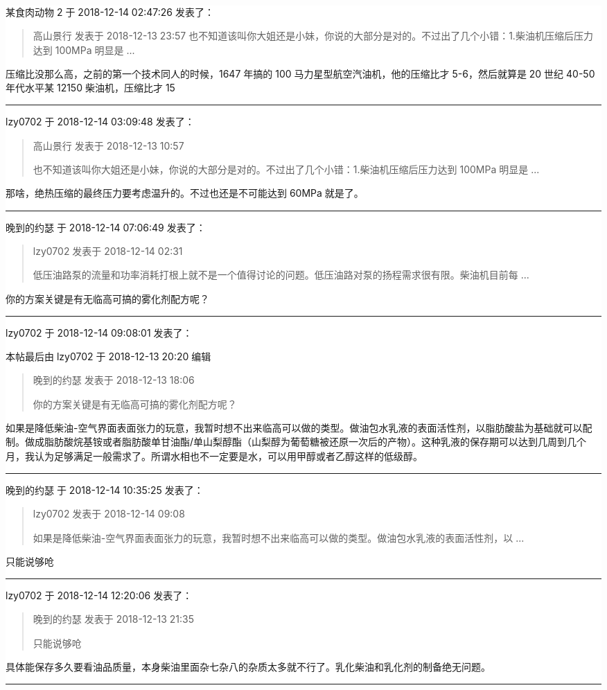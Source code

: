 
某食肉动物 2 于 2018-12-14 02:47:26 发表了：

> 高山景行 发表于 2018-12-13 23:57 也不知道该叫你大姐还是小妹，你说的大部分是对的。不过出了几个小错：1.柴油机压缩后压力达到 100MPa 明显是 ...

压缩比没那么高，之前的第一个技术同人的时候，1647 年搞的 100 马力星型航空汽油机，他的压缩比才 5-6，然后就算是 20 世纪 40-50 年代水平某 12150 柴油机，压缩比才 15

---

lzy0702 于 2018-12-14 03:09:48 发表了：

> 高山景行 发表于 2018-12-13 10:57
>
> 也不知道该叫你大姐还是小妹，你说的大部分是对的。不过出了几个小错：1.柴油机压缩后压力达到 100MPa 明显是 ...

那啥，绝热压缩的最终压力要考虑温升的。不过也还是不可能达到 60MPa 就是了。

---

晚到的约瑟 于 2018-12-14 07:06:49 发表了：

> lzy0702 发表于 2018-12-14 02:31
>
> 低压油路泵的流量和功率消耗打根上就不是一个值得讨论的问题。低压油路对泵的扬程需求很有限。柴油机目前每 ...

你的方案关键是有无临高可搞的雾化剂配方呢？

---

lzy0702 于 2018-12-14 09:08:01 发表了：

本帖最后由 lzy0702 于 2018-12-13 20:20 编辑

> 晚到的约瑟 发表于 2018-12-13 18:06
>
> 你的方案关键是有无临高可搞的雾化剂配方呢？

如果是降低柴油-空气界面表面张力的玩意，我暂时想不出来临高可以做的类型。做油包水乳液的表面活性剂，以脂肪酸盐为基础就可以配制。做成脂肪酸烷基铵或者脂肪酸单甘油酯/单山梨醇酯（山梨醇为葡萄糖被还原一次后的产物）。这种乳液的保存期可以达到几周到几个月，我认为足够满足一般需求了。所谓水相也不一定要是水，可以用甲醇或者乙醇这样的低级醇。

---

晚到的约瑟 于 2018-12-14 10:35:25 发表了：

> lzy0702 发表于 2018-12-14 09:08
>
> 如果是降低柴油-空气界面表面张力的玩意，我暂时想不出来临高可以做的类型。做油包水乳液的表面活性剂，以 ...

只能说够呛

---

lzy0702 于 2018-12-14 12:20:06 发表了：

> 晚到的约瑟 发表于 2018-12-13 21:35
>
> 只能说够呛

具体能保存多久要看油品质量，本身柴油里面杂七杂八的杂质太多就不行了。乳化柴油和乳化剂的制备绝无问题。

---
